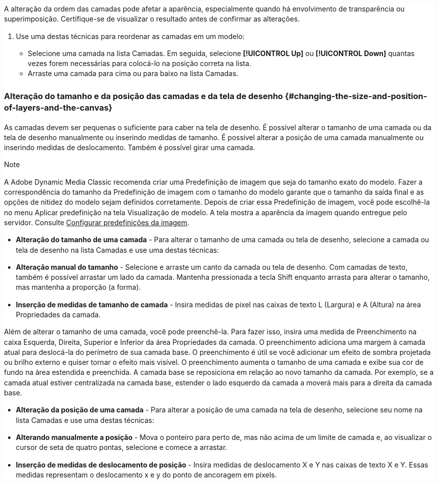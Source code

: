 A alteração da ordem das camadas pode afetar a aparência, especialmente quando há envolvimento de transparência ou superimposição. Certifique-se de visualizar o resultado antes de confirmar as alterações.

1. Use uma destas técnicas para reordenar as camadas em um modelo:

   * Selecione uma camada na lista Camadas. Em seguida, selecione **[!UICONTROL Up]** ou **[!UICONTROL Down]** quantas vezes forem necessárias para colocá-lo na posição correta na lista.
   * Arraste uma camada para cima ou para baixo na lista Camadas.

### Alteração do tamanho e da posição das camadas e da tela de desenho {#changing-the-size-and-position-of-layers-and-the-canvas}

As camadas devem ser pequenas o suficiente para caber na tela de desenho. É possível alterar o tamanho de uma camada ou da tela de desenho manualmente ou inserindo medidas de tamanho. É possível alterar a posição de uma camada manualmente ou inserindo medidas de deslocamento. Também é possível girar uma camada.

>[!NOTE]
>
>A Adobe Dynamic Media Classic recomenda criar uma Predefinição de imagem que seja do tamanho exato do modelo. Fazer a correspondência do tamanho da Predefinição de imagem com o tamanho do modelo garante que o tamanho da saída final e as opções de nitidez do modelo sejam definidos corretamente. Depois de criar essa Predefinição de imagem, você pode escolhê-la no menu Aplicar predefinição na tela Visualização de modelo. A tela mostra a aparência da imagem quando entregue pelo servidor. Consulte [Configurar predefinições da imagem](setting-image-presets.md#setting_up_image_presets).

* **Alteração do tamanho de uma camada** - Para alterar o tamanho de uma camada ou tela de desenho, selecione a camada ou tela de desenho na lista Camadas e use uma destas técnicas:

* **Alteração manual do tamanho** - Selecione e arraste um canto da camada ou tela de desenho. Com camadas de texto, também é possível arrastar um lado da camada. Mantenha pressionada a tecla Shift enquanto arrasta para alterar o tamanho, mas mantenha a proporção (a forma).

* **Inserção de medidas de tamanho de camada** - Insira medidas de pixel nas caixas de texto L (Largura) e A (Altura) na área Propriedades da camada.

Além de alterar o tamanho de uma camada, você pode preenchê-la. Para fazer isso, insira uma medida de Preenchimento na caixa Esquerda, Direita, Superior e Inferior da área Propriedades da camada. O preenchimento adiciona uma margem à camada atual para deslocá-la do perímetro de sua camada base. O preenchimento é útil se você adicionar um efeito de sombra projetada ou brilho externo e quiser tornar o efeito mais visível. O preenchimento aumenta o tamanho de uma camada e exibe sua cor de fundo na área estendida e preenchida. A camada base se reposiciona em relação ao novo tamanho da camada. Por exemplo, se a camada atual estiver centralizada na camada base, estender o lado esquerdo da camada a moverá mais para a direita da camada base.

* **Alteração da posição de uma camada** - Para alterar a posição de uma camada na tela de desenho, selecione seu nome na lista Camadas e use uma destas técnicas:

* **Alterando manualmente a posição** - Mova o ponteiro para perto de, mas não acima de um limite de camada e, ao visualizar o cursor de seta de quatro pontas, selecione e comece a arrastar.

* **Inserção de medidas de deslocamento de posição** - Insira medidas de deslocamento X e Y nas caixas de texto X e Y. Essas medidas representam o deslocamento x e y do ponto de ancoragem em pixels.
